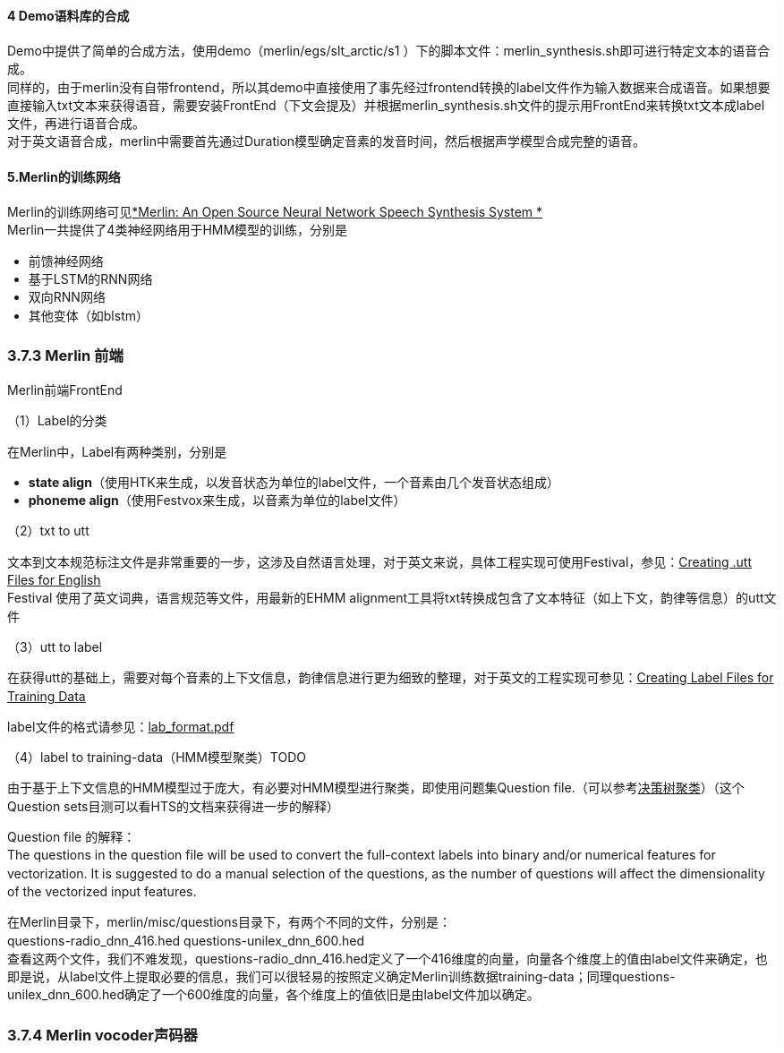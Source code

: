 #### 4 Demo语料库的合成

Demo中提供了简单的合成方法，使用demo（merlin/egs/slt_arctic/s1 ）下的脚本文件：merlin_synthesis.sh即可进行特定文本的语音合成。  
同样的，由于merlin没有自带frontend，所以其demo中直接使用了事先经过frontend转换的label文件作为输入数据来合成语音。如果想要直接输入txt文本来获得语音，需要安装FrontEnd（下文会提及）并根据merlin_synthesis.sh文件的提示用FrontEnd来转换txt文本成label文件，再进行语音合成。  
对于英文语音合成，merlin中需要首先通过Duration模型确定音素的发音时间，然后根据声学模型合成完整的语音。  

#### 5.Merlin的训练网络

Merlin的训练网络可见[*Merlin: An Open Source Neural Network Speech Synthesis System *](http://ssw9.net/papers/ssw9_PS2-13_Wu.pdf)  
Merlin一共提供了4类神经网络用于HMM模型的训练，分别是  
- 前馈神经网络
- 基于LSTM的RNN网络
- 双向RNN网络
- 其他变体（如blstm）

### 3.7.3 Merlin 前端

Merlin前端FrontEnd 

（1）Label的分类

在Merlin中，Label有两种类别，分别是  
- **state align**（使用HTK来生成，以发音状态为单位的label文件，一个音素由几个发音状态组成）
- **phoneme align**（使用Festvox来生成，以音素为单位的label文件）

（2）txt to utt

文本到文本规范标注文件是非常重要的一步，这涉及自然语言处理，对于英文来说，具体工程实现可使用Festival，参见：[Creating .utt Files for English](http://www.cs.columbia.edu/~ecooper/tts/utt_eng.html)  
Festival 使用了英文词典，语言规范等文件，用最新的EHMM alignment工具将txt转换成包含了文本特征（如上下文，韵律等信息）的utt文件

（3）utt to label    

在获得utt的基础上，需要对每个音素的上下文信息，韵律信息进行更为细致的整理，对于英文的工程实现可参见：[Creating Label Files for Training Data](http://www.cs.columbia.edu/~ecooper/tts/labels.html)  

label文件的格式请参见：[lab_format.pdf](http://www.cs.columbia.edu/~ecooper/tts/lab_format.pdf)

（4）label to training-data（HMM模型聚类）TODO

由于基于上下文信息的HMM模型过于庞大，有必要对HMM模型进行聚类，即使用问题集Question file.（可以参考[决策树聚类](http://blog.csdn.net/quhediegooo/article/details/61202901)）（这个Question sets目测可以看HTS的文档来获得进一步的解释）

Question file 的解释：  
The questions in the question file will be used to convert the full-context labels into binary and/or numerical features for vectorization. It is suggested to do a manual selection of the questions, as the number of questions will affect the dimensionality of the vectorized input features.  

在Merlin目录下，merlin/misc/questions目录下，有两个不同的文件，分别是：  
questions-radio_dnn_416.hed        questions-unilex_dnn_600.hed  
查看这两个文件，我们不难发现，questions-radio_dnn_416.hed定义了一个416维度的向量，向量各个维度上的值由label文件来确定，也即是说，从label文件上提取必要的信息，我们可以很轻易的按照定义确定Merlin训练数据training-data；同理questions-unilex_dnn_600.hed确定了一个600维度的向量，各个维度上的值依旧是由label文件加以确定。

### 3.7.4 Merlin vocoder声码器
